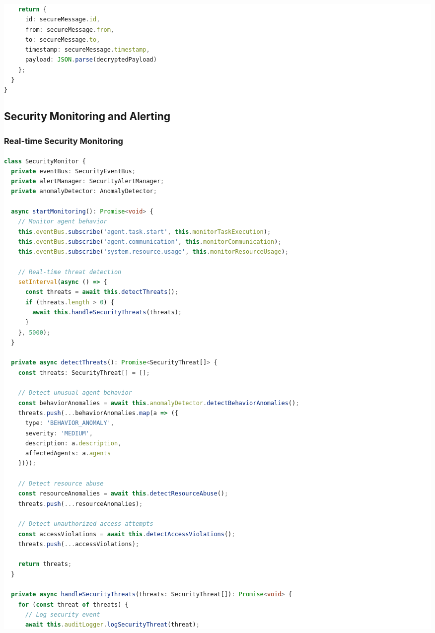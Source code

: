 ```typescript
    return {
      id: secureMessage.id,
      from: secureMessage.from,
      to: secureMessage.to,
      timestamp: secureMessage.timestamp,
      payload: JSON.parse(decryptedPayload)
    };
  }
}
```

## Security Monitoring and Alerting

### Real-time Security Monitoring
```typescript
class SecurityMonitor {
  private eventBus: SecurityEventBus;
  private alertManager: SecurityAlertManager;
  private anomalyDetector: AnomalyDetector;

  async startMonitoring(): Promise<void> {
    // Monitor agent behavior
    this.eventBus.subscribe('agent.task.start', this.monitorTaskExecution);
    this.eventBus.subscribe('agent.communication', this.monitorCommunication);
    this.eventBus.subscribe('system.resource.usage', this.monitorResourceUsage);

    // Real-time threat detection
    setInterval(async () => {
      const threats = await this.detectThreats();
      if (threats.length > 0) {
        await this.handleSecurityThreats(threats);
      }
    }, 5000);
  }

  private async detectThreats(): Promise<SecurityThreat[]> {
    const threats: SecurityThreat[] = [];

    // Detect unusual agent behavior
    const behaviorAnomalies = await this.anomalyDetector.detectBehaviorAnomalies();
    threats.push(...behaviorAnomalies.map(a => ({
      type: 'BEHAVIOR_ANOMALY',
      severity: 'MEDIUM',
      description: a.description,
      affectedAgents: a.agents
    })));

    // Detect resource abuse
    const resourceAnomalies = await this.detectResourceAbuse();
    threats.push(...resourceAnomalies);

    // Detect unauthorized access attempts
    const accessViolations = await this.detectAccessViolations();
    threats.push(...accessViolations);

    return threats;
  }

  private async handleSecurityThreats(threats: SecurityThreat[]): Promise<void> {
    for (const threat of threats) {
      // Log security event
      await this.auditLogger.logSecurityThreat(threat);
```